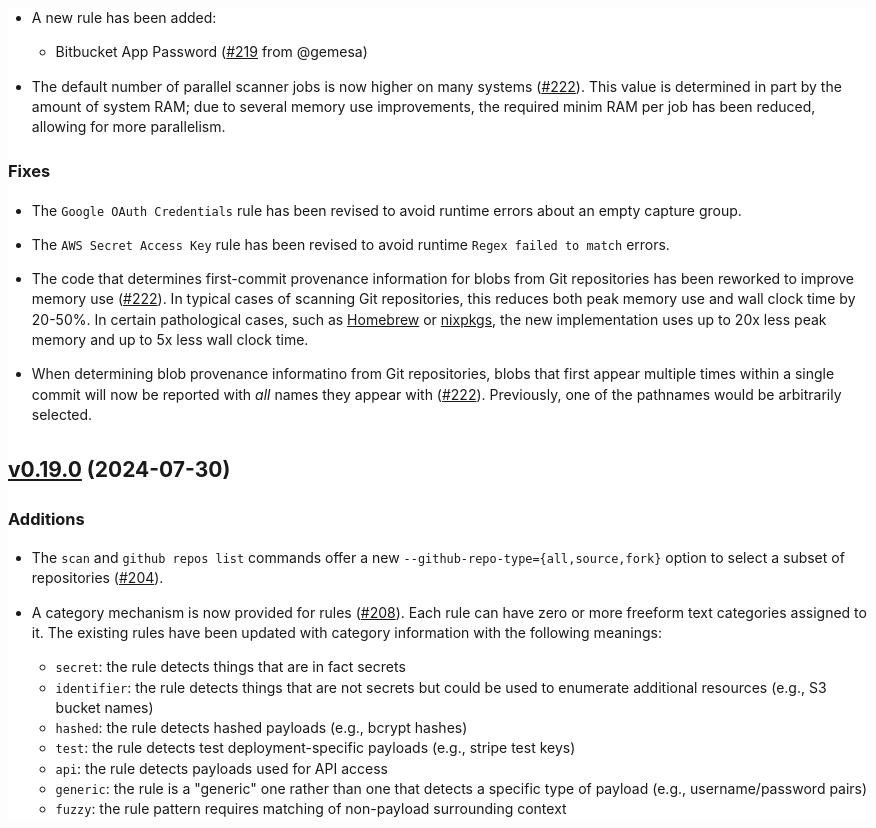 - A new rule has been added:

  - Bitbucket App Password ([#219](https://github.com/praetorian-inc/noseyparker/pull/219) from @gemesa)

- The default number of parallel scanner jobs is now higher on many systems ([#222](https://github.com/praetorian-inc/noseyparker/pull/222)).
  This value is determined in part by the amount of system RAM;
  due to several memory use improvements, the required minim RAM per job has been reduced, allowing for more parallelism.

### Fixes
- The `Google OAuth Credentials` rule has been revised to avoid runtime errors about an empty capture group.

- The `AWS Secret Access Key` rule has been revised to avoid runtime `Regex failed to match` errors.

- The code that determines first-commit provenance information for blobs from Git repositories has been reworked to improve memory use ([#222](https://github.com/praetorian-inc/noseyparker/pull/222)).
  In typical cases of scanning Git repositories, this reduces both peak memory use and wall clock time by 20-50%.
  In certain pathological cases, such as [Homebrew](https://github.com/homebrew/homebrew-core) or [nixpkgs](https://github.com/NixOS/nixpkgs), the new implementation uses up to 20x less peak memory and up to 5x less wall clock time.

- When determining blob provenance informatino from Git repositories, blobs that first appear multiple times within a single commit will now be reported with _all_ names they appear with ([#222](https://github.com/praetorian-inc/noseyparker/pull/222)).
  Previously, one of the pathnames would be arbitrarily selected.


## [v0.19.0](https://github.com/praetorian-inc/noseyparker/releases/v0.19.0) (2024-07-30)

### Additions
- The `scan` and `github repos list` commands offer a new `--github-repo-type={all,source,fork}` option to select a subset of repositories ([#204](https://github.com/praetorian-inc/noseyparker/pull/204)).

- A category mechanism is now provided for rules ([#208](https://github.com/praetorian-inc/noseyparker/pull/208)).
  Each rule can have zero or more freeform text categories assigned to it.
  The existing rules have been updated with category information with the following meanings:

    - `secret`: the rule detects things that are in fact secrets
    - `identifier`: the rule detects things that are not secrets but could be used to enumerate additional resources (e.g., S3 bucket names)
    - `hashed`: the rule detects hashed payloads (e.g., bcrypt hashes)
    - `test`: the rule detects test deployment-specific payloads (e.g., stripe test keys)
    - `api`: the rule detects payloads used for API access
    - `generic`: the rule is a "generic" one rather than one that detects a specific type of payload (e.g., username/password pairs)
    - `fuzzy`: the rule pattern requires matching of non-payload surrounding context
